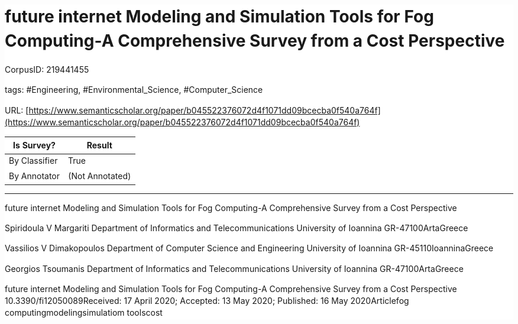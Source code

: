 # future internet Modeling and Simulation Tools for Fog Computing-A Comprehensive Survey from a Cost Perspective

CorpusID: 219441455
 
tags: #Engineering, #Environmental_Science, #Computer_Science

URL: [https://www.semanticscholar.org/paper/b045522376072d4f1071dd09bcecba0f540a764f](https://www.semanticscholar.org/paper/b045522376072d4f1071dd09bcecba0f540a764f)
 
| Is Survey?        | Result          |
| ----------------- | --------------- |
| By Classifier     | True |
| By Annotator      | (Not Annotated) |

---

future internet Modeling and Simulation Tools for Fog Computing-A Comprehensive Survey from a Cost Perspective


Spiridoula V Margariti 
Department of Informatics and Telecommunications
University of Ioannina
GR-47100ArtaGreece

Vassilios V Dimakopoulos 
Department of Computer Science and Engineering
University of Ioannina
GR-45110IoanninaGreece

Georgios Tsoumanis 
Department of Informatics and Telecommunications
University of Ioannina
GR-47100ArtaGreece

future internet Modeling and Simulation Tools for Fog Computing-A Comprehensive Survey from a Cost Perspective
10.3390/fi12050089Received: 17 April 2020; Accepted: 13 May 2020; Published: 16 May 2020Articlefog computingmodelingsimulatiom toolscost